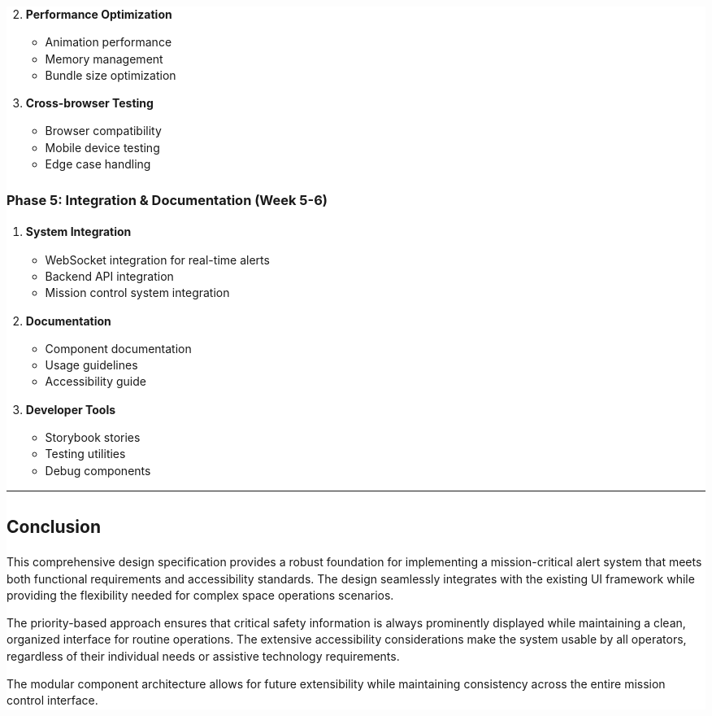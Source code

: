 2. **Performance Optimization**
   - Animation performance
   - Memory management
   - Bundle size optimization

3. **Cross-browser Testing**
   - Browser compatibility
   - Mobile device testing
   - Edge case handling

### Phase 5: Integration & Documentation (Week 5-6)
1. **System Integration**
   - WebSocket integration for real-time alerts
   - Backend API integration
   - Mission control system integration

2. **Documentation**
   - Component documentation
   - Usage guidelines
   - Accessibility guide

3. **Developer Tools**
   - Storybook stories
   - Testing utilities
   - Debug components

---

## Conclusion

This comprehensive design specification provides a robust foundation for implementing a mission-critical alert system that meets both functional requirements and accessibility standards. The design seamlessly integrates with the existing UI framework while providing the flexibility needed for complex space operations scenarios.

The priority-based approach ensures that critical safety information is always prominently displayed while maintaining a clean, organized interface for routine operations. The extensive accessibility considerations make the system usable by all operators, regardless of their individual needs or assistive technology requirements.

The modular component architecture allows for future extensibility while maintaining consistency across the entire mission control interface.